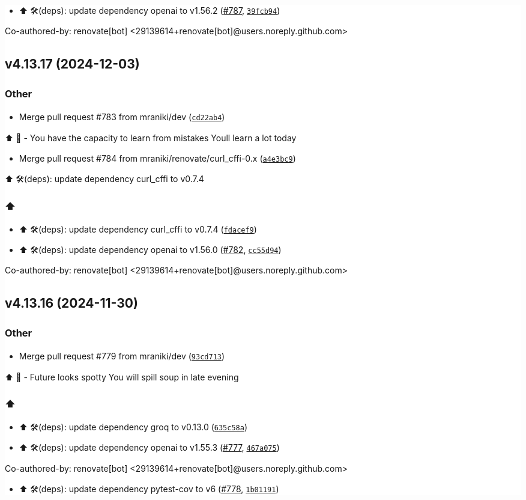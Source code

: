 - ⬆️ 🛠️(deps): update dependency openai to v1.56.2
  ([#787](https://github.com/mraniki/MyLLM/pull/787),
  [`39fcb94`](https://github.com/mraniki/MyLLM/commit/39fcb940844c104529dcef80f8b16ee7d9a0e2fb))

Co-authored-by: renovate[bot] <29139614+renovate[bot]@users.noreply.github.com>


## v4.13.17 (2024-12-03)

### Other

- Merge pull request #783 from mraniki/dev
  ([`cd22ab4`](https://github.com/mraniki/MyLLM/commit/cd22ab451062c7991d1c9db43cab51e8b059b69a))

⬆️ 🤖 - You have the capacity to learn from mistakes Youll learn a lot today

- Merge pull request #784 from mraniki/renovate/curl_cffi-0.x
  ([`a4e3bc9`](https://github.com/mraniki/MyLLM/commit/a4e3bc9f7741914f27067731206bc76c5e93f527))

⬆️ 🛠️(deps): update dependency curl_cffi to v0.7.4

### ⬆️

- ⬆️ 🛠️(deps): update dependency curl_cffi to v0.7.4
  ([`fdacef9`](https://github.com/mraniki/MyLLM/commit/fdacef9a738a144ad7601e5440f17a0c1c9d402b))

- ⬆️ 🛠️(deps): update dependency openai to v1.56.0
  ([#782](https://github.com/mraniki/MyLLM/pull/782),
  [`cc55d94`](https://github.com/mraniki/MyLLM/commit/cc55d941e1a22f0bdc4efb8ba3098e4b96c168d7))

Co-authored-by: renovate[bot] <29139614+renovate[bot]@users.noreply.github.com>


## v4.13.16 (2024-11-30)

### Other

- Merge pull request #779 from mraniki/dev
  ([`93cd713`](https://github.com/mraniki/MyLLM/commit/93cd7133d60c3252acce9c08e36de82bb75d9726))

⬆️ 🤖 - Future looks spotty You will spill soup in late evening

### ⬆️

- ⬆️ 🛠️(deps): update dependency groq to v0.13.0
  ([`635c58a`](https://github.com/mraniki/MyLLM/commit/635c58a48779d084f91b4b488199f647fb731295))

- ⬆️ 🛠️(deps): update dependency openai to v1.55.3
  ([#777](https://github.com/mraniki/MyLLM/pull/777),
  [`467a075`](https://github.com/mraniki/MyLLM/commit/467a0759894c80f011f69eed9b8ff7bc4b1667bb))

Co-authored-by: renovate[bot] <29139614+renovate[bot]@users.noreply.github.com>

- ⬆️ 🛠️(deps): update dependency pytest-cov to v6
  ([#778](https://github.com/mraniki/MyLLM/pull/778),
  [`1b01191`](https://github.com/mraniki/MyLLM/commit/1b01191ed75672c17419c3c5d01d9219dbdfc698))
